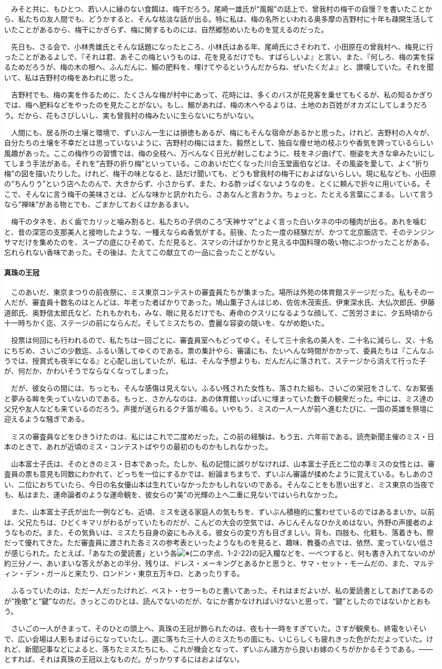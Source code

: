 

　みそと共に、もひとつ、若い人に縁のない食餌は、梅干だろう。尾崎一雄氏が“風報”の誌上で、曾我村の梅干の自慢？を書いたことから、私たちの友人間でも、どうかすると、そんな枯淡な話が出る。特に私は、梅の名所といわれる奥多摩の吉野村に十年も疎開生活していたことがあるから、梅干にかぎらず、梅に関するものには、自然郷愁めいたものを覚えるのだった。

　先日も、さる会で、小林秀雄氏とそんな話題になったところ、小林氏はある年、尾崎氏にさそわれて、小田原在の曾我村へ、梅見に行ったことがあるよしで、『それは君、あそこの梅というものは、花を見るだけでも、すばらしいよ』と言い、また、『何しろ、梅の実を採るためだろうが、梅の木の根へ、ふんだんに、鰯の肥料を、埋けてやるというんだからね、ぜいたくだよ』と、讃嘆していた。それを聞いて、私は吉野村の梅をあわれに思った。

　吉野村でも、梅の実を作るために、たくさんな梅が村中にあって、花時には、多くのバスが花見客を乗せてもくるが、私の知るかぎりでは、梅へ肥料などをやったのを見たことがない。もし、鰯があれば、梅の木へやるよりは、土地のお百姓がオカズにしてしまうだろう。だから、花もさびしいし、実も曾我村の梅みたいに生らないにちがいない。

　人間にも、居る所の土壌と環境で、ずいぶん一生には損徳もあるが、梅にもそんな宿命があるかと思った。けれど、吉野村の人々が、自分たちの土壌を不幸だとは思っていないように、吉野村の梅にはまた、毅然として、独自な痩せ地の枝ぶりや香気を誇っているらしい風趣があった。ここの梅作りの習慣では、梅の全枝へ、万べんなく日光が射しこむように、枝をネジ曲げて、樹姿を大きな傘みたいにしてしまう手法がある。それを“吉野の折り梅”といっている。このあいだ亡くなった川合玉堂画伯などは、その風姿を愛して、よく“折り梅”の図を描いたりした。けれど、梅干の味となると、話だけ聞いても、どうも曾我村の梅干におよばないらしい。現に私なども、小田原の“ちんりう”という店へたのんで、大きからず、小さからず、また、わる酢ッぱくないようなのを、とくに頼んで折々に用いている。そこで、そんなに言う梅干の美味さとは、どんな味かと訊かれたら、さあなんと言おうか。ちょっと、たとえる言葉にこまる。しいて言うなら“禅味”がある物とでも、ごまかしておくほかあるまい。

　梅干のタネを、おく歯でカリッと噛み割ると、私たちの子供のころ“天神サマ”とよく言った白いタネの中の種肉が出る。あれを噛むと、昔の深窓の支那美人と接吻したような、一種えならぬ香気がする。前後、たった一度の経験だが、かつて北京飯店で、そのテンジンサマだけを集めたのを、スープの底にひそめて、ただ見ると、スマシの汁ばかりかと見える中国料理の吸い物にぶつかったことがある。忘れられない香味であった。その後は、たえてこの献立ての一品に会ったことがない。



#### 真珠の王冠




　このあいだ、東京まつりの前夜祭に、ミス東京コンテストの審査員たちが集まった。場所は外苑の体育館ステージだった。私もその一人だが、審査員十数名のほとんどは、年老った者ばかりであった。鳩山薫子さんはじめ、佐佐木茂索氏、伊東深水氏、大仏次郎氏、伊藤道郎氏、奥野信太郎氏など、たれもかれも、みな、眼に見るだけでも、寿命のクスリになるような顔して、ご苦労さまに、夕五時頃から十一時ちかく迄、ステージの前にならんだ。そしてミスたちの、豊麗な容姿の競いを、ながめ飽いた。

　投票は何回にも行われるので、私たちは一回ごとに、審査員室へもどってゆく。そして三十余名の美人を、二十名に減らし、又、十名にちぢめ、さいごの少数迄、ふるい落してゆくのである。票の集計やら、審議にも、たいへんな時間がかかって、委員たちは『こんなふうでは、授賞式も夜半になる』と心配し出していたが、私は、そんな予想よりも、だんだんに落されて、ステージから消えて行った子が、何だか、かわいそうでならなくなってしまった。

　だが、彼女らの間には、ちっとも、そんな感傷は見えない。ふるい残された女性も、落された組も、さいごの栄冠をさして、なお緊張と夢みる眸を失っていないのである。もっと、さかんなのは、あの体育館いッぱいに埋まっていた数千の観衆だった。中には、ミス達の父兄や友人なども来ているのだろう。声援が送られるクチ笛が鳴る。いやもう、ミスの一人一人が前へ進むたびに、一国の英雄を祭壇に迎えるような騒ぎである。

　ミスの審査員などをひきうけたのは、私にはこれで二度めだった。この前の経験は、もう五、六年前である。読売新聞主催のミス・日本のときで、あれが近頃のミス・コンテストばやりの最初のものかもしれなかった。

　山本富士子氏は、そのときのミス・日本であった。たしか、私の記憶に誤りがなければ、山本富士子氏と二位の準ミスの女性とは、審査員の票も意見も同数にわかれて、どっちを一位にするかでは、紛論まちまちで、ずいぶん審議が揉めたように覚えている。もしあのさい、二位におちていたら、今日の名女優山本は生れていなかったかもしれないのである。そんなことをも思い出すと、ミス東京の当夜でも、私はまた、運命論者のような運命観を、彼女らの“美”の光輝の上へ二重に見ないではいられなかった。

　また、山本富士子氏が出た一例なども、近頃、ミスを送る家庭人の気もちを、ずいぶん積極的に奮わせているのではあるまいか。以前は、父兄たちは、ひどくキマリがわるがっていたものだが、こんどの大会の空気では、みじんそんなひかえめはない。外野の声援者のようなものだ。また、その気負いは、ミスたち自身の姿にもみえる。彼女らの変り方も目ざましい。背も、四肢も、化粧も、落着きも、際だって優れてきた。ただ審査員に渡された各ミスの参考表といったようなものを見ると、趣味、教養の点では、依然、変っていない低さが感じられた。たとえば、「あなたの愛読書」という各![※(二の字点、1-2-22)](https://www.aozora.gr.jp/cards/001562/files/../../../gaiji/1-02/1-02-22.png)の記入欄などを、一べつすると、何も書き入れてないのが約三分ノ一、あいまいな答えがあとの半分、残りは、ドレス・メーキングとあるかと思うと、サマ・セット・モームだの、また、マルティン・デン・ガールと来たり、ロンドン・東京五万キロ、とあったりする。

　ふるっていたのは、ただ一人だったけれど、ベスト・セラーものと書いてあった。それはまだよいが、私の愛読書としてあげてあるのが“挽歌”と“鍵”なのだ。きっとこのひとは、読んでないのだが、なにか書かなければいけないと思って、“鍵”としたのではないかとおもう。

　さいごの一人がきまって、そのひとの頭上へ、真珠の王冠が飾られたのは、夜も十一時をすぎていた。さすが観衆も、終電をいそいで、広い会場は人影もまばらになっていたし、選に落ちた三十人のミスたちの面にも、いじらしくも疲れきった色がただよっていた。けれど、新聞記事などによると、落ちたミスたちにも、これが機会となって、ずいぶん諸方から良いお嫁のくちがかかるそうである。――とすれば、それは真珠の王冠以上なものだ。がっかりするにはおよばない。


